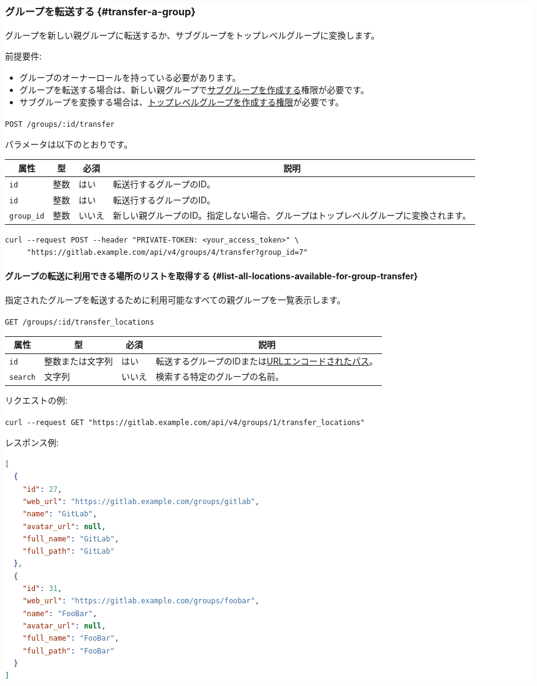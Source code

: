 ### グループを転送する {#transfer-a-group}

グループを新しい親グループに転送するか、サブグループをトップレベルグループに変換します。

前提要件:

- グループのオーナーロールを持っている必要があります。
- グループを転送する場合は、新しい親グループで[サブグループを作成する](../user/group/subgroups/_index.md#create-a-subgroup)権限が必要です。
- サブグループを変換する場合は、[トップレベルグループを作成する権限](../administration/user_settings.md)が必要です。

```plaintext
POST /groups/:id/transfer
```

パラメータは以下のとおりです。

| 属性  | 型    | 必須 | 説明 |
|------------|---------|----------|-------------|
| `id`       | 整数 | はい      | 転送行するグループのID。 |
| `id`       | 整数 | はい      | 転送行するグループのID。 |
| `group_id` | 整数 | いいえ       | 新しい親グループのID。指定しない場合、グループはトップレベルグループに変換されます。 |

```shell
curl --request POST --header "PRIVATE-TOKEN: <your_access_token>" \
     "https://gitlab.example.com/api/v4/groups/4/transfer?group_id=7"
```

#### グループの転送に利用できる場所のリストを取得する {#list-all-locations-available-for-group-transfer}

指定されたグループを転送するために利用可能なすべての親グループを一覧表示します。

```plaintext
GET /groups/:id/transfer_locations
```

| 属性 | 型              | 必須 | 説明 |
|-----------|-------------------|----------|-------------|
| `id`      | 整数または文字列 | はい      | 転送するグループのIDまたは[URLエンコードされたパス](rest/_index.md#namespaced-paths)。 |
| `search`  | 文字列            | いいえ       | 検索する特定のグループの名前。 |

リクエストの例:

```shell
curl --request GET "https://gitlab.example.com/api/v4/groups/1/transfer_locations"
```

レスポンス例:

```json
[
  {
    "id": 27,
    "web_url": "https://gitlab.example.com/groups/gitlab",
    "name": "GitLab",
    "avatar_url": null,
    "full_name": "GitLab",
    "full_path": "GitLab"
  },
  {
    "id": 31,
    "web_url": "https://gitlab.example.com/groups/foobar",
    "name": "FooBar",
    "avatar_url": null,
    "full_name": "FooBar",
    "full_path": "FooBar"
  }
]
```